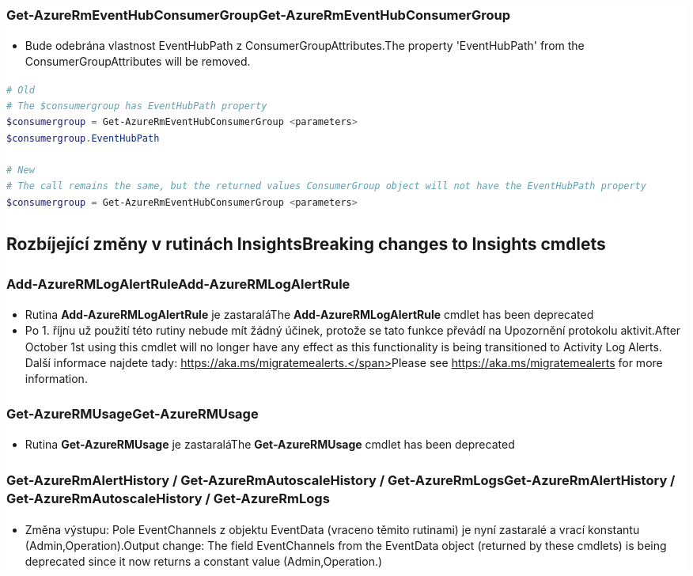 ### <a name="get-azurermeventhubconsumergroup"></a><span data-ttu-id="a73e8-196">**Get-AzureRmEventHubConsumerGroup**</span><span class="sxs-lookup"><span data-stu-id="a73e8-196">**Get-AzureRmEventHubConsumerGroup**</span></span>
- <span data-ttu-id="a73e8-197">Bude odebrána vlastnost EventHubPath z ConsumerGroupAttributes.</span><span class="sxs-lookup"><span data-stu-id="a73e8-197">The property 'EventHubPath' from the ConsumerGroupAttributes will be removed.</span></span>

```powershell
# Old
# The $consumergroup has EventHubPath property 
$consumergroup = Get-AzureRmEventHubConsumerGroup <parameters>
$consumergroup.EventHubPath

# New
# The call remains the same, but the returned values ConsumerGroup object will not have the EventHubPath property    
$consumergroup = Get-AzureRmEventHubConsumerGroup <parameters>
```

## <a name="breaking-changes-to-insights-cmdlets"></a><span data-ttu-id="a73e8-198">Rozbíjející změny v rutinách Insights</span><span class="sxs-lookup"><span data-stu-id="a73e8-198">Breaking changes to Insights cmdlets</span></span>

### <a name="add-azurermlogalertrule"></a><span data-ttu-id="a73e8-199">**Add-AzureRMLogAlertRule**</span><span class="sxs-lookup"><span data-stu-id="a73e8-199">**Add-AzureRMLogAlertRule**</span></span>
- <span data-ttu-id="a73e8-200">Rutina **Add-AzureRMLogAlertRule** je zastaralá</span><span class="sxs-lookup"><span data-stu-id="a73e8-200">The **Add-AzureRMLogAlertRule** cmdlet has been deprecated</span></span>
- <span data-ttu-id="a73e8-201">Po 1. říjnu už použití této rutiny nebude mít žádný účinek, protože se tato funkce převádí na Upozornění protokolu aktivit.</span><span class="sxs-lookup"><span data-stu-id="a73e8-201">After October 1st using this cmdlet will no longer have any effect as this functionality is being transitioned to Activity Log Alerts.</span></span> <span data-ttu-id="a73e8-202">Další informace najdete tady: https://aka.ms/migratemealerts.</span><span class="sxs-lookup"><span data-stu-id="a73e8-202">Please see https://aka.ms/migratemealerts for more information.</span></span>

### <a name="get-azurermusage"></a><span data-ttu-id="a73e8-203">**Get-AzureRMUsage**</span><span class="sxs-lookup"><span data-stu-id="a73e8-203">**Get-AzureRMUsage**</span></span>
- <span data-ttu-id="a73e8-204">Rutina **Get-AzureRMUsage** je zastaralá</span><span class="sxs-lookup"><span data-stu-id="a73e8-204">The **Get-AzureRMUsage** cmdlet has been deprecated</span></span>

### <a name="get-azurermalerthistory--get-azurermautoscalehistory--get-azurermlogs"></a><span data-ttu-id="a73e8-205">**Get-AzureRmAlertHistory** / **Get-AzureRmAutoscaleHistory** / **Get-AzureRmLogs**</span><span class="sxs-lookup"><span data-stu-id="a73e8-205">**Get-AzureRmAlertHistory** / **Get-AzureRmAutoscaleHistory** / **Get-AzureRmLogs**</span></span>
- <span data-ttu-id="a73e8-206">Změna výstupu: Pole EventChannels z objektu EventData (vraceno těmito rutinami) je nyní zastaralé a vrací konstantu (Admin,Operation).</span><span class="sxs-lookup"><span data-stu-id="a73e8-206">Output change: The field EventChannels from the EventData object (returned by these cmdlets) is being deprecated since it now returns a constant value (Admin,Operation.)</span></span>
